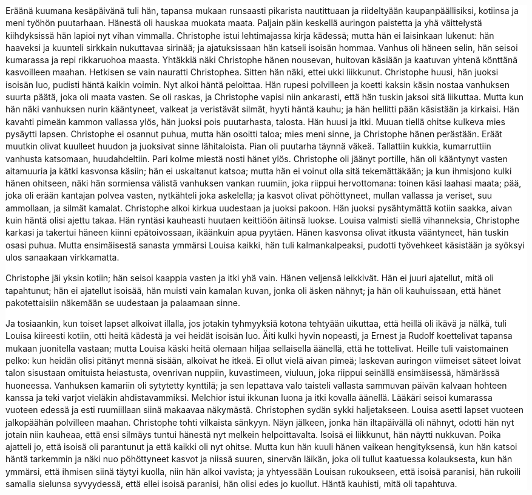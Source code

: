 Eräänä kuumana kesäpäivänä tuli hän, tapansa mukaan runsaasti pikarista nautittuaan ja riideltyään kaupanpäällisiksi, kotiinsa ja meni työhön puutarhaan. Hänestä oli hauskaa muokata maata. Paljain päin keskellä auringon paistetta ja yhä väittelystä kiihdyksissä hän lapioi nyt vihan vimmalla. Christophe istui lehtimajassa kirja kädessä; mutta hän ei laisinkaan lukenut: hän haaveksi ja kuunteli sirkkain nukuttavaa sirinää; ja ajatuksissaan hän katseli isoisän hommaa. Vanhus oli häneen selin, hän seisoi kumarassa ja repi rikkaruohoa maasta. Yhtäkkiä näki Christophe hänen nousevan, huitovan käsiään ja kaatuvan yhtenä könttänä kasvoilleen maahan. Hetkisen se vain nauratti Christophea. Sitten hän näki, ettei ukki liikkunut. Christophe huusi, hän juoksi isoisän luo, pudisti häntä kaikin voimin. Nyt alkoi häntä peloittaa. Hän rupesi polvilleen ja koetti kaksin käsin nostaa vanhuksen suurta päätä, joka oli maata vasten. Se oli raskas, ja Christophe vapisi niin ankarasti, että hän tuskin jaksoi sitä liikuttaa. Mutta kun hän näki vanhuksen nurin kääntyneet, valkeat ja veristävät silmät, hyyti häntä kauhu; ja hän hellitti pään käsistään ja kirkaisi. Hän kavahti pimeän kammon vallassa ylös, hän juoksi pois puutarhasta, talosta. Hän huusi ja itki. Muuan tiellä ohitse kulkeva mies pysäytti lapsen. Christophe ei osannut puhua, mutta hän osoitti taloa; mies meni sinne, ja Christophe hänen perästään. Eräät muutkin olivat kuulleet huudon ja juoksivat sinne lähitaloista. Pian oli puutarha täynnä väkeä. Tallattiin kukkia, kumarruttiin vanhusta katsomaan, huudahdeltiin. Pari kolme miestä nosti hänet ylös. Christophe oli jäänyt portille, hän oli kääntynyt vasten aitamuuria ja kätki kasvonsa käsiin; hän ei uskaltanut katsoa; mutta hän ei voinut olla sitä tekemättäkään; ja kun ihmisjono kulki hänen ohitseen, näki hän sormiensa välistä vanhuksen vankan ruumiin, joka riippui hervottomana: toinen käsi laahasi maata; pää, joka oli erään kantajan polvea vasten, nytkähteli joka askelella; ja kasvot olivat pöhöttyneet, mullan vallassa ja veriset, suu ammollaan, ja silmät kamalat. Christophe alkoi kirkua uudestaan ja juoksi pakoon. Hän juoksi pysähtymättä kotiin saakka, aivan kuin häntä olisi ajettu takaa. Hän ryntäsi kauheasti huutaen keittiöön äitinsä luokse. Louisa valmisti siellä vihanneksia, Christophe karkasi ja takertui häneen kiinni epätoivossaan, ikäänkuin apua pyytäen. Hänen kasvonsa olivat itkusta vääntyneet, hän tuskin osasi puhua. Mutta ensimäisestä sanasta ymmärsi Louisa kaikki, hän tuli kalmankalpeaksi, pudotti työvehkeet käsistään ja syöksyi ulos sanaakaan virkkamatta.

Christophe jäi yksin kotiin; hän seisoi kaappia vasten ja itki yhä vain. Hänen veljensä leikkivät. Hän ei juuri ajatellut, mitä oli tapahtunut; hän ei ajatellut isoisää, hän muisti vain kamalan kuvan, jonka oli äsken nähnyt; ja hän oli kauhuissaan, että hänet pakotettaisiin näkemään se uudestaan ja palaamaan sinne.

Ja tosiaankin, kun toiset lapset alkoivat illalla, jos jotakin tyhmyyksiä kotona tehtyään uikuttaa, että heillä oli ikävä ja nälkä, tuli Louisa kiireesti kotiin, otti heitä kädestä ja vei heidät isoisän luo. Äiti kulki hyvin nopeasti, ja Ernest ja Rudolf koettelivat tapansa mukaan juonitella vastaan; mutta Louisa käski heitä olemaan hiljaa sellaisella äänellä, että he tottelivat. Heille tuli vaistomainen pelko: kun heidän olisi pitänyt mennä sisään, alkoivat he itkeä. Ei ollut vielä aivan pimeä; laskevan auringon viimeiset säteet loivat talon sisustaan omituista heiastusta, ovenrivan nuppiin, kuvastimeen, viuluun, joka riippui seinällä ensimäisessä, hämärässä huoneessa. Vanhuksen kamariin oli sytytetty kynttilä; ja sen lepattava valo taisteli vallasta sammuvan päivän kalvaan hohteen kanssa ja teki varjot vieläkin ahdistavammiksi. Melchior istui ikkunan luona ja itki kovalla äänellä. Lääkäri seisoi kumarassa vuoteen edessä ja esti ruumiillaan siinä makaavaa näkymästä. Christophen sydän sykki haljetakseen. Louisa asetti lapset vuoteen jalkopäähän polvilleen maahan. Christophe tohti vilkaista sänkyyn. Näyn jälkeen, jonka hän iltapäivällä oli nähnyt, odotti hän nyt jotain niin kauheaa, että ensi silmäys tuntui hänestä nyt melkein helpoittavalta. Isoisä ei liikkunut, hän näytti nukkuvan. Poika ajatteli jo, että isoisä oli parantunut ja että kaikki oli nyt ohitse. Mutta kun hän kuuli hänen vaikean hengityksensä, kun hän katsoi häntä tarkemmin ja näki nuo pöhöttyneet kasvot ja niissä suuren, sinervän läikän, joka oli tullut kaatuessa kolauksesta, kun hän ymmärsi, että ihmisen siinä täytyi kuolla, niin hän alkoi vavista; ja yhtyessään Louisan rukoukseen, että isoisä paranisi, hän rukoili samalla sielunsa syvyydessä, että ellei isoisä paranisi, hän olisi edes jo kuollut. Häntä kauhisti, mitä oli tapahtuva.
